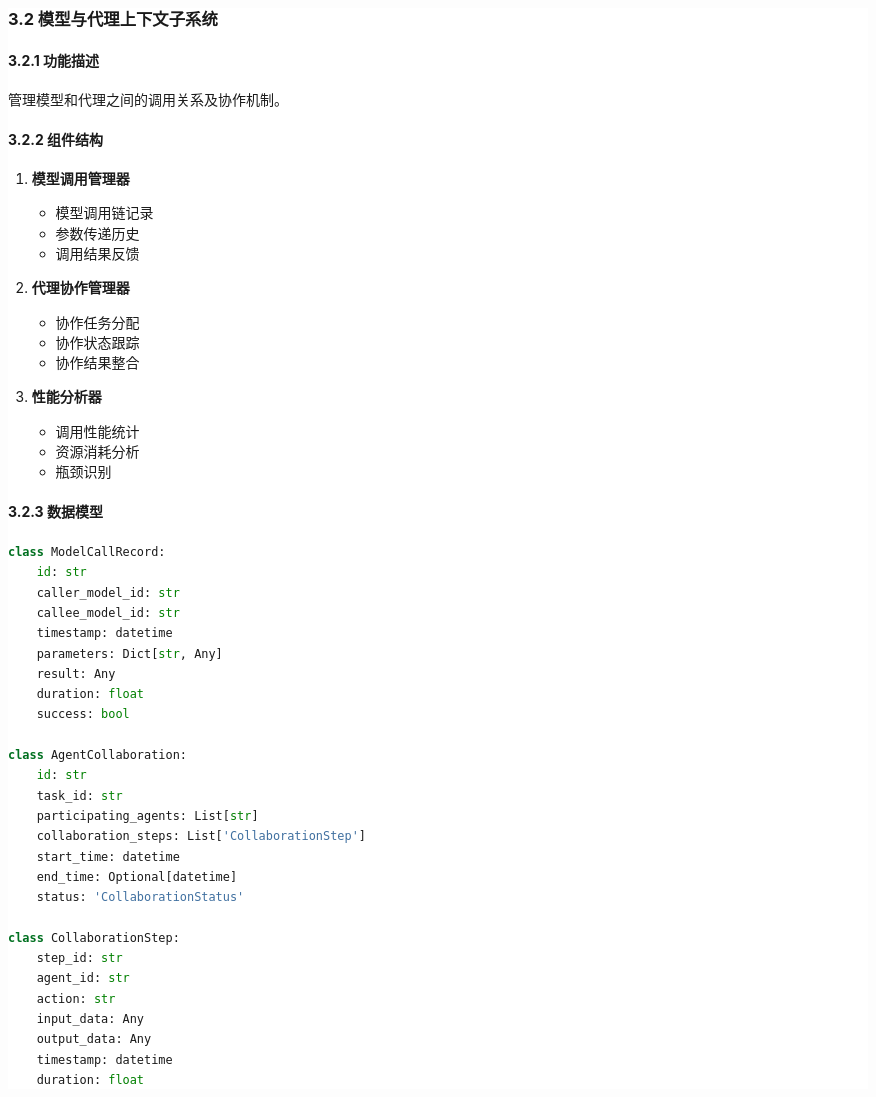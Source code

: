 ### 3.2 模型与代理上下文子系统

#### 3.2.1 功能描述
管理模型和代理之间的调用关系及协作机制。

#### 3.2.2 组件结构
1. **模型调用管理器**
   - 模型调用链记录
   - 参数传递历史
   - 调用结果反馈

2. **代理协作管理器**
   - 协作任务分配
   - 协作状态跟踪
   - 协作结果整合

3. **性能分析器**
   - 调用性能统计
   - 资源消耗分析
   - 瓶颈识别

#### 3.2.3 数据模型
```python
class ModelCallRecord:
    id: str
    caller_model_id: str
    callee_model_id: str
    timestamp: datetime
    parameters: Dict[str, Any]
    result: Any
    duration: float
    success: bool

class AgentCollaboration:
    id: str
    task_id: str
    participating_agents: List[str]
    collaboration_steps: List['CollaborationStep']
    start_time: datetime
    end_time: Optional[datetime]
    status: 'CollaborationStatus'

class CollaborationStep:
    step_id: str
    agent_id: str
    action: str
    input_data: Any
    output_data: Any
    timestamp: datetime
    duration: float
```
